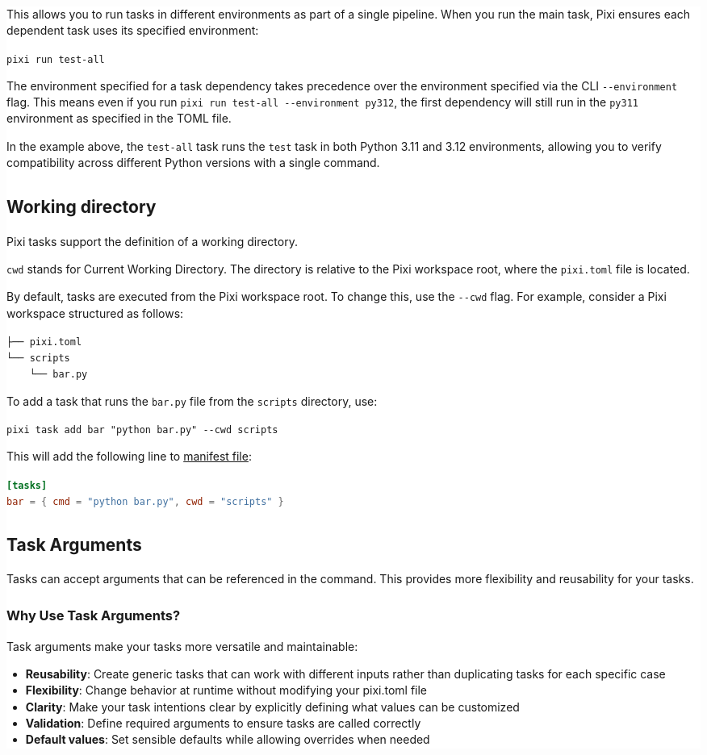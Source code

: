 This allows you to run tasks in different environments as part of a single pipeline.
When you run the main task, Pixi ensures each dependent task uses its specified environment:

```shell
pixi run test-all
```

The environment specified for a task dependency takes precedence over the environment specified via the CLI `--environment` flag. This means even if you run `pixi run test-all --environment py312`, the first dependency will still run in the `py311` environment as specified in the TOML file.

In the example above, the `test-all` task runs the `test` task in both Python 3.11 and 3.12 environments, allowing you to verify compatibility across different Python versions with a single command.

## Working directory

Pixi tasks support the definition of a working directory.

`cwd` stands for Current Working Directory.
The directory is relative to the Pixi workspace root, where the `pixi.toml` file is located.

By default, tasks are executed from the Pixi workspace root.
To change this, use the `--cwd` flag.
For example, consider a Pixi workspace structured as follows:

```shell
├── pixi.toml
└── scripts
    └── bar.py
```

To add a task that runs the `bar.py` file from the `scripts` directory, use:

```shell
pixi task add bar "python bar.py" --cwd scripts
```

This will add the following line to [manifest file](../reference/pixi_manifest.md):

```toml title="pixi.toml"
[tasks]
bar = { cmd = "python bar.py", cwd = "scripts" }
```

## Task Arguments

Tasks can accept arguments that can be referenced in the command. This provides more flexibility and reusability for your tasks.

### Why Use Task Arguments?

Task arguments make your tasks more versatile and maintainable:

- **Reusability**: Create generic tasks that can work with different inputs rather than duplicating tasks for each specific case
- **Flexibility**: Change behavior at runtime without modifying your pixi.toml file
- **Clarity**: Make your task intentions clear by explicitly defining what values can be customized
- **Validation**: Define required arguments to ensure tasks are called correctly
- **Default values**: Set sensible defaults while allowing overrides when needed
